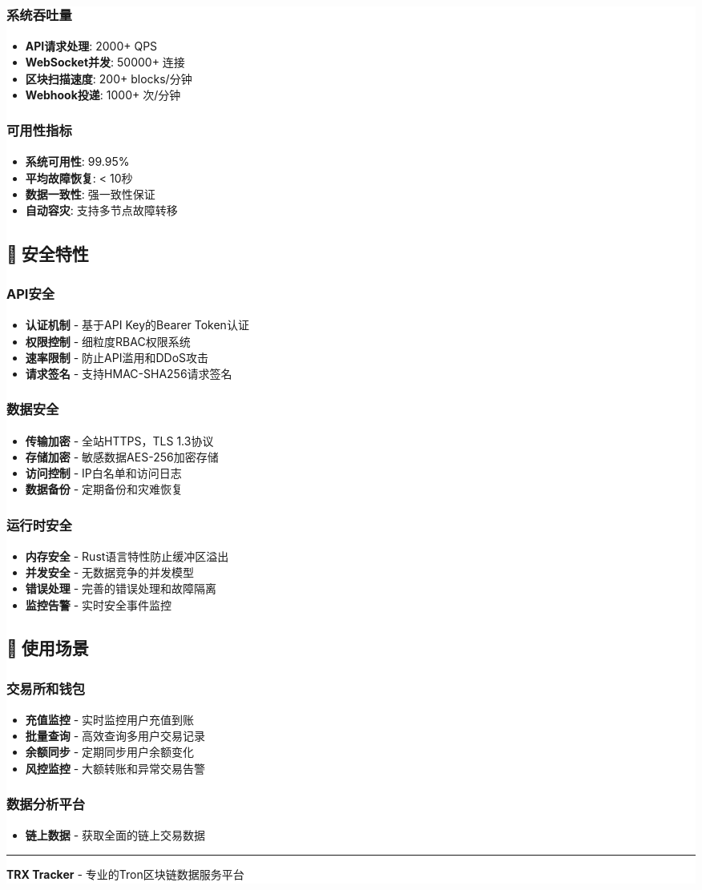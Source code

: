 ### 系统吞吐量
- **API请求处理**: 2000+ QPS
- **WebSocket并发**: 50000+ 连接
- **区块扫描速度**: 200+ blocks/分钟
- **Webhook投递**: 1000+ 次/分钟

### 可用性指标
- **系统可用性**: 99.95%
- **平均故障恢复**: < 10秒
- **数据一致性**: 强一致性保证
- **自动容灾**: 支持多节点故障转移

## 🔐 安全特性

### API安全
- **认证机制** - 基于API Key的Bearer Token认证
- **权限控制** - 细粒度RBAC权限系统
- **速率限制** - 防止API滥用和DDoS攻击
- **请求签名** - 支持HMAC-SHA256请求签名

### 数据安全
- **传输加密** - 全站HTTPS，TLS 1.3协议
- **存储加密** - 敏感数据AES-256加密存储
- **访问控制** - IP白名单和访问日志
- **数据备份** - 定期备份和灾难恢复

### 运行时安全
- **内存安全** - Rust语言特性防止缓冲区溢出
- **并发安全** - 无数据竞争的并发模型
- **错误处理** - 完善的错误处理和故障隔离
- **监控告警** - 实时安全事件监控

## 🎯 使用场景

### 交易所和钱包
- **充值监控** - 实时监控用户充值到账
- **批量查询** - 高效查询多用户交易记录
- **余额同步** - 定期同步用户余额变化
- **风控监控** - 大额转账和异常交易告警

### 数据分析平台
- **链上数据** - 获取全面的链上交易数据

---

**TRX Tracker** - 专业的Tron区块链数据服务平台